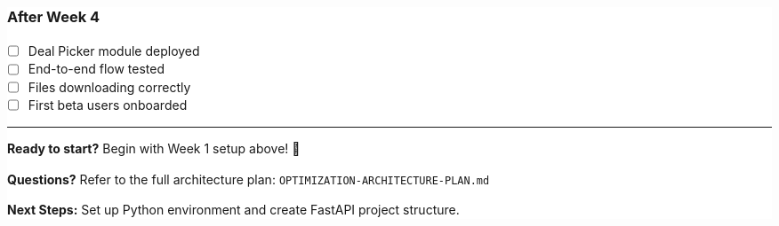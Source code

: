 ### **After Week 4**
- [ ] Deal Picker module deployed
- [ ] End-to-end flow tested
- [ ] Files downloading correctly
- [ ] First beta users onboarded

---

**Ready to start?** Begin with Week 1 setup above! 🚀

**Questions?** Refer to the full architecture plan: `OPTIMIZATION-ARCHITECTURE-PLAN.md`

**Next Steps:** Set up Python environment and create FastAPI project structure.

